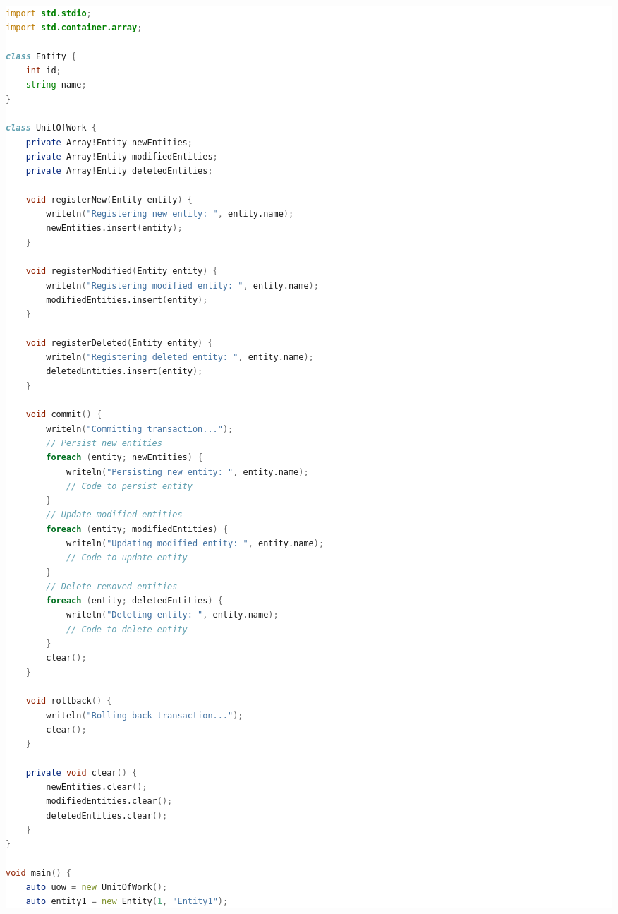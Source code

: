 ```d
import std.stdio;
import std.container.array;

class Entity {
    int id;
    string name;
}

class UnitOfWork {
    private Array!Entity newEntities;
    private Array!Entity modifiedEntities;
    private Array!Entity deletedEntities;

    void registerNew(Entity entity) {
        writeln("Registering new entity: ", entity.name);
        newEntities.insert(entity);
    }

    void registerModified(Entity entity) {
        writeln("Registering modified entity: ", entity.name);
        modifiedEntities.insert(entity);
    }

    void registerDeleted(Entity entity) {
        writeln("Registering deleted entity: ", entity.name);
        deletedEntities.insert(entity);
    }

    void commit() {
        writeln("Committing transaction...");
        // Persist new entities
        foreach (entity; newEntities) {
            writeln("Persisting new entity: ", entity.name);
            // Code to persist entity
        }
        // Update modified entities
        foreach (entity; modifiedEntities) {
            writeln("Updating modified entity: ", entity.name);
            // Code to update entity
        }
        // Delete removed entities
        foreach (entity; deletedEntities) {
            writeln("Deleting entity: ", entity.name);
            // Code to delete entity
        }
        clear();
    }

    void rollback() {
        writeln("Rolling back transaction...");
        clear();
    }

    private void clear() {
        newEntities.clear();
        modifiedEntities.clear();
        deletedEntities.clear();
    }
}

void main() {
    auto uow = new UnitOfWork();
    auto entity1 = new Entity(1, "Entity1");
```
